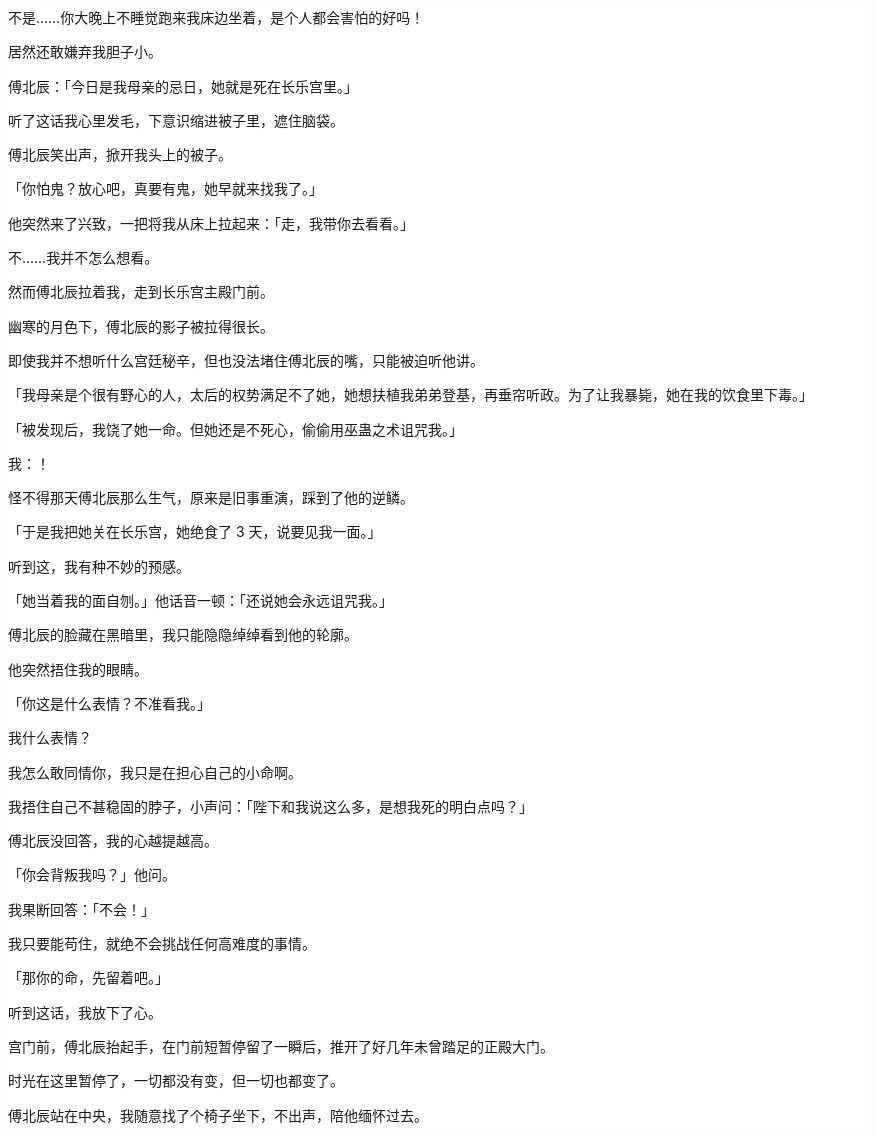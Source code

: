 不是……你大晚上不睡觉跑来我床边坐着，是个人都会害怕的好吗！

居然还敢嫌弃我胆子小。

傅北辰：「今日是我母亲的忌日，她就是死在长乐宫里。」

听了这话我心里发毛，下意识缩进被子里，遮住脑袋。

傅北辰笑出声，掀开我头上的被子。

「你怕鬼？放心吧，真要有鬼，她早就来找我了。」

他突然来了兴致，一把将我从床上拉起来：「走，我带你去看看。」

不……我并不怎么想看。

然而傅北辰拉着我，走到长乐宫主殿门前。

幽寒的月色下，傅北辰的影子被拉得很长。

即使我并不想听什么宫廷秘辛，但也没法堵住傅北辰的嘴，只能被迫听他讲。

「我母亲是个很有野心的人，太后的权势满足不了她，她想扶植我弟弟登基，再垂帘听政。为了让我暴毙，她在我的饮食里下毒。」

「被发现后，我饶了她一命。但她还是不死心，偷偷用巫蛊之术诅咒我。」

我：！

怪不得那天傅北辰那么生气，原来是旧事重演，踩到了他的逆鳞。

「于是我把她关在长乐宫，她绝食了 3 天，说要见我一面。」

听到这，我有种不妙的预感。

「她当着我的面自刎。」他话音一顿：「还说她会永远诅咒我。」

傅北辰的脸藏在黑暗里，我只能隐隐绰绰看到他的轮廓。

他突然捂住我的眼睛。

「你这是什么表情？不准看我。」

我什么表情？

我怎么敢同情你，我只是在担心自己的小命啊。

我捂住自己不甚稳固的脖子，小声问：「陛下和我说这么多，是想我死的明白点吗？」

傅北辰没回答，我的心越提越高。

「你会背叛我吗？」他问。

我果断回答：「不会！」

我只要能苟住，就绝不会挑战任何高难度的事情。

「那你的命，先留着吧。」

听到这话，我放下了心。

宫门前，傅北辰抬起手，在门前短暂停留了一瞬后，推开了好几年未曾踏足的正殿大门。

时光在这里暂停了，一切都没有变，但一切也都变了。

傅北辰站在中央，我随意找了个椅子坐下，不出声，陪他缅怀过去。
